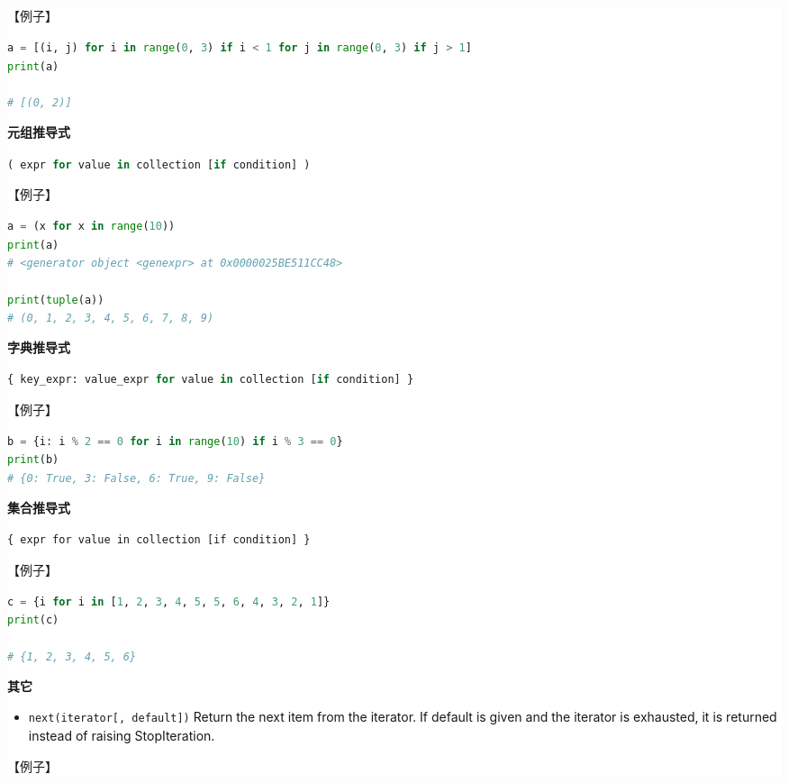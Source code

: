 【例子】

```python
a = [(i, j) for i in range(0, 3) if i < 1 for j in range(0, 3) if j > 1]
print(a)

# [(0, 2)]
```

**元组推导式**

```python
( expr for value in collection [if condition] )
```

【例子】

```python
a = (x for x in range(10))
print(a)
# <generator object <genexpr> at 0x0000025BE511CC48>

print(tuple(a))
# (0, 1, 2, 3, 4, 5, 6, 7, 8, 9)
```

**字典推导式**

```python
{ key_expr: value_expr for value in collection [if condition] }
```

【例子】

```python
b = {i: i % 2 == 0 for i in range(10) if i % 3 == 0}
print(b)
# {0: True, 3: False, 6: True, 9: False}
```

**集合推导式**

```
{ expr for value in collection [if condition] }
```

【例子】

```python
c = {i for i in [1, 2, 3, 4, 5, 5, 6, 4, 3, 2, 1]}
print(c)

# {1, 2, 3, 4, 5, 6}
```

**其它**

- `next(iterator[, default])` Return the next item from the iterator. If default is given and the iterator is exhausted, it is returned instead of raising StopIteration.

【例子】
